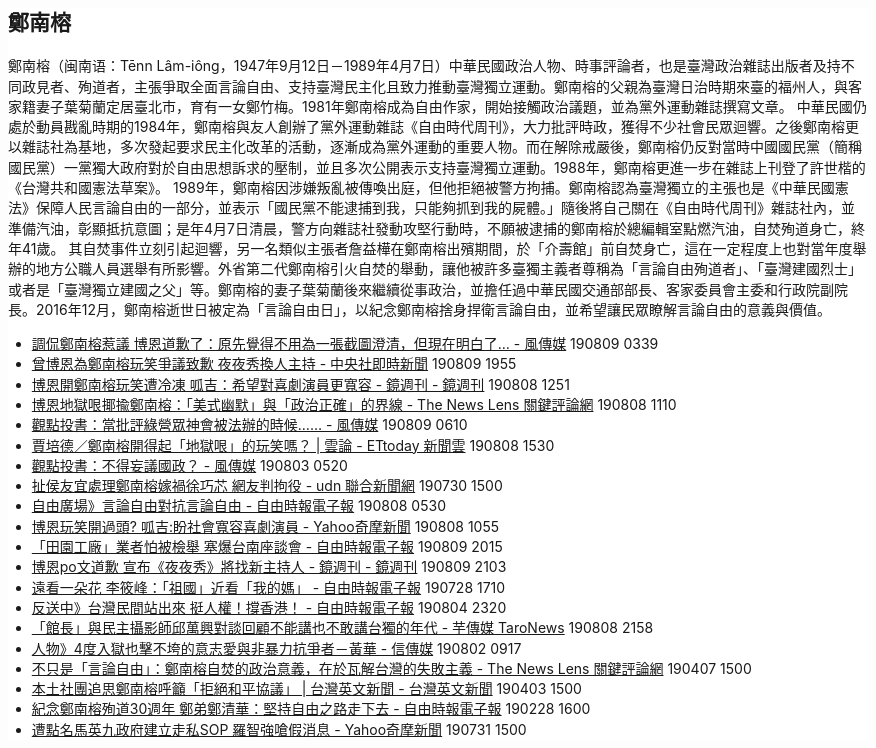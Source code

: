 ## 鄭南榕

鄭南榕（闽南语：Tēnn Lâm-iông，1947年9月12日－1989年4月7日）中華民國政治人物、時事評論者，也是臺灣政治雜誌出版者及持不同政見者、殉道者，主張爭取全面言論自由、支持臺灣民主化且致力推動臺灣獨立運動。鄭南榕的父親為臺灣日治時期來臺的福州人，與客家籍妻子葉菊蘭定居臺北市，育有一女鄭竹梅。1981年鄭南榕成為自由作家，開始接觸政治議題，並為黨外運動雜誌撰寫文章。
中華民國仍處於動員戡亂時期的1984年，鄭南榕與友人創辦了黨外運動雜誌《自由時代周刊》，大力批評時政，獲得不少社會民眾迴響。之後鄭南榕更以雜誌社為基地，多次發起要求民主化改革的活動，逐漸成為黨外運動的重要人物。而在解除戒嚴後，鄭南榕仍反對當時中國國民黨（簡稱國民黨）一黨獨大政府對於自由思想訴求的壓制，並且多次公開表示支持臺灣獨立運動。1988年，鄭南榕更進一步在雜誌上刊登了許世楷的《台灣共和國憲法草案》。
1989年，鄭南榕因涉嫌叛亂被傳喚出庭，但他拒絕被警方拘捕。鄭南榕認為臺灣獨立的主張也是《中華民國憲法》保障人民言論自由的一部分，並表示「國民黨不能逮捕到我，只能夠抓到我的屍體。」隨後將自己關在《自由時代周刊》雜誌社內，並準備汽油，彰顯抵抗意圖；是年4月7日清晨，警方向雜誌社發動攻堅行動時，不願被逮捕的鄭南榕於總編輯室點燃汽油，自焚殉道身亡，終年41歲。
其自焚事件立刻引起迴響，另一名類似主張者詹益樺在鄭南榕出殯期間，於「介壽館」前自焚身亡，這在一定程度上也對當年度舉辦的地方公職人員選舉有所影響。外省第二代鄭南榕引火自焚的舉動，讓他被許多臺獨主義者尊稱為「言論自由殉道者」、「臺灣建國烈士」或者是「臺灣獨立建國之父」等。鄭南榕的妻子葉菊蘭後來繼續從事政治，並擔任過中華民國交通部部長、客家委員會主委和行政院副院長。2016年12月，鄭南榕逝世日被定為「言論自由日」，以紀念鄭南榕捨身捍衛言論自由，並希望讓民眾瞭解言論自由的意義與價值。
- [調侃鄭南榕惹議 博恩道歉了：原先覺得不用為一張截圖澄清，但現在明白了… - 風傳媒](https://www.storm.mg/article/1576695 "調侃鄭南榕惹議 博恩道歉了：原先覺得不用為一張截圖澄清，但現在明白了… - 風傳媒") 190809 0339
- [曾博恩為鄭南榕玩笑爭議致歉 夜夜秀換人主持 - 中央社即時新聞](https://www.cna.com.tw/news/firstnews/201908095003.aspx "曾博恩為鄭南榕玩笑爭議致歉 夜夜秀換人主持 - 中央社即時新聞") 190809 1955
- [博恩開鄭南榕玩笑遭冷凍 呱吉：希望對喜劇演員更寬容 - 鏡週刊 - 鏡週刊](https://www.mirrormedia.mg/story/20190808edi018/ "博恩開鄭南榕玩笑遭冷凍 呱吉：希望對喜劇演員更寬容 - 鏡週刊 - 鏡週刊") 190808 1251
- [博恩地獄哏揶揄鄭南榕：「美式幽默」與「政治正確」的界線 - The News Lens 關鍵評論網](https://www.thenewslens.com/article/123208 "博恩地獄哏揶揄鄭南榕：「美式幽默」與「政治正確」的界線 - The News Lens 關鍵評論網") 190808 1110
- [觀點投書：當批評綠營眾神會被法辦的時候…… - 風傳媒](https://www.storm.mg/article/1570764 "觀點投書：當批評綠營眾神會被法辦的時候…… - 風傳媒") 190809 0610
- [賈培德／鄭南榕開得起「地獄哏」的玩笑嗎？ | 雲論 - ETtoday 新聞雲](https://www.ettoday.net/news/20190808/1508785.htm "賈培德／鄭南榕開得起「地獄哏」的玩笑嗎？ | 雲論 - ETtoday 新聞雲") 190808 1530
- [觀點投書：不得妄議國政？ - 風傳媒](https://www.storm.mg/article/1537085 "觀點投書：不得妄議國政？ - 風傳媒") 190803 0520
- [扯侯友宜處理鄭南榕嫁禍徐巧芯 網友判拘役 - udn 聯合新聞網](https://udn.com/news/story/7321/3959139 "扯侯友宜處理鄭南榕嫁禍徐巧芯 網友判拘役 - udn 聯合新聞網") 190730 1500
- [自由廣場》言論自由對抗言論自由 - 自由時報電子報](https://talk.ltn.com.tw/article/paper/1309119 "自由廣場》言論自由對抗言論自由 - 自由時報電子報") 190808 0530
- [博恩玩笑開過頭? 呱吉:盼社會寬容喜劇演員 - Yahoo奇摩新聞](https://tw.news.yahoo.com/%E5%8D%9A%E6%81%A9%E7%8E%A9%E7%AC%91%E9%96%8B%E9%81%8E%E9%A0%AD-%E5%91%B1%E5%90%89-%E7%9B%BC%E7%A4%BE%E6%9C%83%E5%AF%AC%E5%AE%B9%E5%96%9C%E5%8A%87%E6%BC%94%E5%93%A1-025500497.html "博恩玩笑開過頭? 呱吉:盼社會寬容喜劇演員 - Yahoo奇摩新聞") 190808 1055
- [「田園工廠」業者怕被檢舉 塞爆台南座談會 - 自由時報電子報](https://news.ltn.com.tw/news/politics/breakingnews/2879855 "「田園工廠」業者怕被檢舉 塞爆台南座談會 - 自由時報電子報") 190809 2015
- [博恩po文道歉 宣布《夜夜秀》將找新主持人 - 鏡週刊 - 鏡週刊](https://www.mirrormedia.mg/story/20190809edi005/ "博恩po文道歉 宣布《夜夜秀》將找新主持人 - 鏡週刊 - 鏡週刊") 190809 2103
- [遠看一朵花 李筱峰：「祖國」近看「我的媽」 - 自由時報電子報](https://news.ltn.com.tw/news/politics/breakingnews/2866615 "遠看一朵花 李筱峰：「祖國」近看「我的媽」 - 自由時報電子報") 190728 1710
- [反送中》台灣民間站出來 挺人權！撐香港！ - 自由時報電子報](https://news.ltn.com.tw/news/politics/breakingnews/2874028 "反送中》台灣民間站出來 挺人權！撐香港！ - 自由時報電子報") 190804 2320
- [「館長」與民主攝影師邱萬興對談回顧不能講也不敢講台獨的年代 - 芋傳媒 TaroNews](https://taronews.tw/2019/08/08/427256/ "「館長」與民主攝影師邱萬興對談回顧不能講也不敢講台獨的年代 - 芋傳媒 TaroNews") 190808 2158
- [人物》4度入獄也擊不垮的意志愛與非暴力抗爭者－黃華 - 信傳媒](https://www.cmmedia.com.tw/home/articles/16785 "人物》4度入獄也擊不垮的意志愛與非暴力抗爭者－黃華 - 信傳媒") 190802 0917
- [不只是「言論自由」：鄭南榕自焚的政治意義，在於瓦解台灣的失敗主義 - The News Lens 關鍵評論網](https://www.thenewslens.com/article/116837 "不只是「言論自由」：鄭南榕自焚的政治意義，在於瓦解台灣的失敗主義 - The News Lens 關鍵評論網") 190407 1500
- [本土社團追思鄭南榕呼籲「拒絕和平協議」 | 台灣英文新聞 - 台灣英文新聞](https://www.taiwannews.com.tw/ch/news/3672403 "本土社團追思鄭南榕呼籲「拒絕和平協議」 | 台灣英文新聞 - 台灣英文新聞") 190403 1500
- [紀念鄭南榕殉道30週年 鄭弟鄭清華：堅持自由之路走下去 - 自由時報電子報](https://m.ltn.com.tw/news/politics/breakingnews/2712483 "紀念鄭南榕殉道30週年 鄭弟鄭清華：堅持自由之路走下去 - 自由時報電子報") 190228 1600
- [遭點名馬英九政府建立走私SOP 羅智強嗆假消息 - Yahoo奇摩新聞](https://tw.news.yahoo.com/%E9%81%AD%E9%BB%9E%E5%90%8D%E9%A6%AC%E6%94%BF%E5%BA%9C%E5%BB%BA%E7%AB%8B%E8%B5%B0%E7%A7%81sop-%E7%BE%85%E6%99%BA%E5%BC%B7%E5%97%86%E5%81%87%E6%B6%88%E6%81%AF-055806506.html "遭點名馬英九政府建立走私SOP 羅智強嗆假消息 - Yahoo奇摩新聞") 190731 1500

